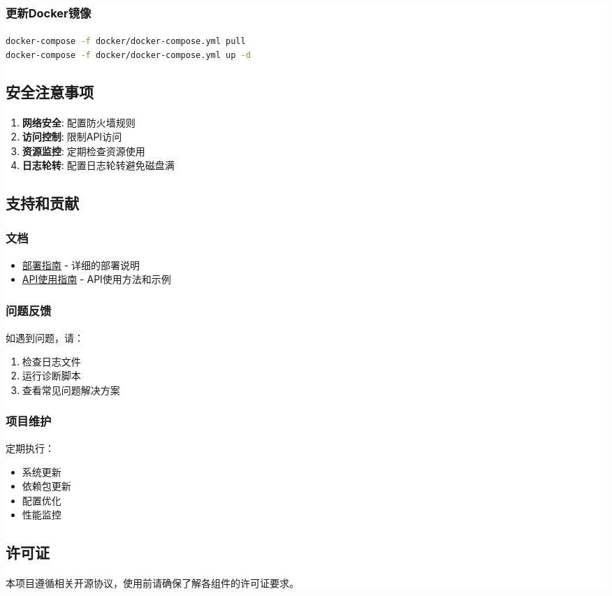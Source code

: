 ### 更新Docker镜像

```bash
docker-compose -f docker/docker-compose.yml pull
docker-compose -f docker/docker-compose.yml up -d
```

## 安全注意事项

1. **网络安全**: 配置防火墙规则
2. **访问控制**: 限制API访问
3. **资源监控**: 定期检查资源使用
4. **日志轮转**: 配置日志轮转避免磁盘满

## 支持和贡献

### 文档

- [部署指南](docs/deployment-guide.md) - 详细的部署说明
- [API使用指南](docs/api-usage-guide.md) - API使用方法和示例

### 问题反馈

如遇到问题，请：
1. 检查日志文件
2. 运行诊断脚本
3. 查看常见问题解决方案

### 项目维护

定期执行：
- 系统更新
- 依赖包更新
- 配置优化
- 性能监控

## 许可证

本项目遵循相关开源协议，使用前请确保了解各组件的许可证要求。
